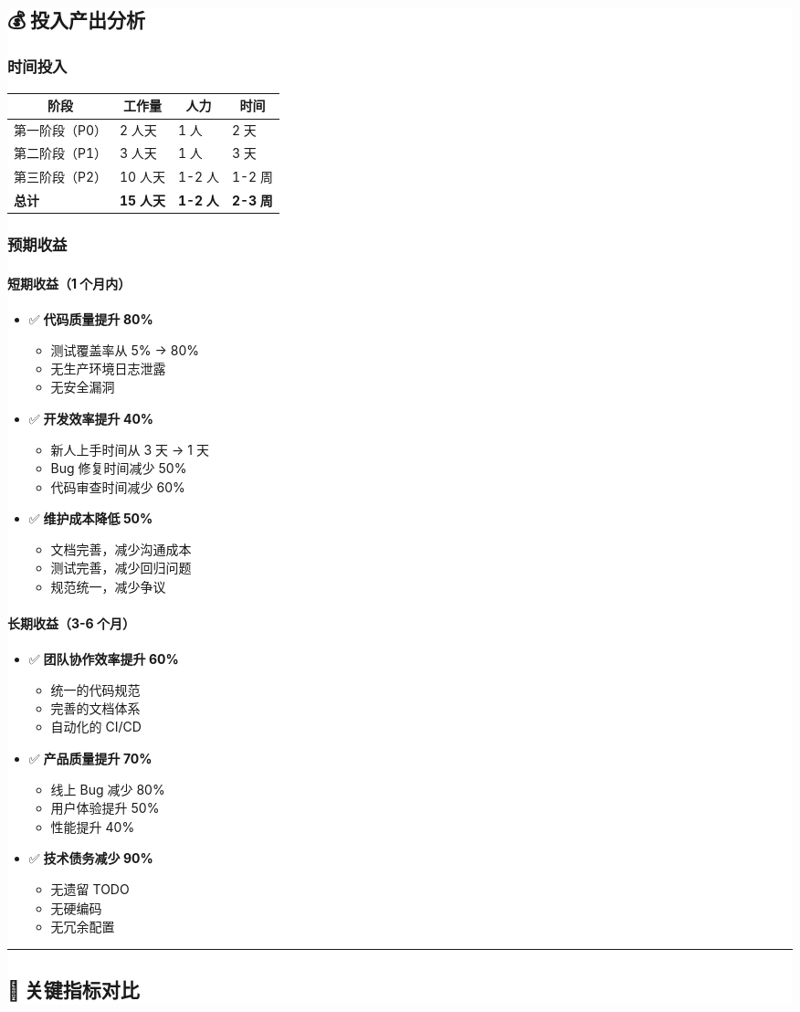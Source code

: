 
## 💰 投入产出分析

### 时间投入

| 阶段 | 工作量 | 人力 | 时间 |
|------|--------|------|------|
| 第一阶段（P0） | 2 人天 | 1 人 | 2 天 |
| 第二阶段（P1） | 3 人天 | 1 人 | 3 天 |
| 第三阶段（P2） | 10 人天 | 1-2 人 | 1-2 周 |
| **总计** | **15 人天** | **1-2 人** | **2-3 周** |

### 预期收益

#### 短期收益（1 个月内）

- ✅ **代码质量提升 80%**
  - 测试覆盖率从 5% → 80%
  - 无生产环境日志泄露
  - 无安全漏洞

- ✅ **开发效率提升 40%**
  - 新人上手时间从 3 天 → 1 天
  - Bug 修复时间减少 50%
  - 代码审查时间减少 60%

- ✅ **维护成本降低 50%**
  - 文档完善，减少沟通成本
  - 测试完善，减少回归问题
  - 规范统一，减少争议

#### 长期收益（3-6 个月）

- ✅ **团队协作效率提升 60%**
  - 统一的代码规范
  - 完善的文档体系
  - 自动化的 CI/CD

- ✅ **产品质量提升 70%**
  - 线上 Bug 减少 80%
  - 用户体验提升 50%
  - 性能提升 40%

- ✅ **技术债务减少 90%**
  - 无遗留 TODO
  - 无硬编码
  - 无冗余配置

---

## 🎯 关键指标对比
